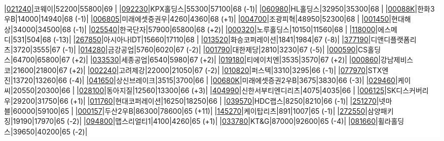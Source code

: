 |[021240](https://finance.daum.net/quotes/A021240)|코웨이|52200|55800|69 |
|[092230](https://finance.daum.net/quotes/A092230)|KPX홀딩스|55300|57100|68 (-1)|
|[060980](https://finance.daum.net/quotes/A060980)|HL홀딩스|32950|35300|68 |
|[00088K](https://finance.daum.net/quotes/A00088K)|한화3우B|14000|14940|68 (-1)|
|[006805](https://finance.daum.net/quotes/A006805)|미래에셋증권우|4260|4360|68 (+1)|
|[004700](https://finance.daum.net/quotes/A004700)|조광피혁|48950|52300|68 |
|[001450](https://finance.daum.net/quotes/A001450)|현대해상|34000|34500|68 (-1)|
|[025540](https://finance.daum.net/quotes/A025540)|한국단자|57900|65800|68 (+2)|
|[000320](https://finance.daum.net/quotes/A000320)|노루홀딩스|10150|11560|68 |
|[118000](https://finance.daum.net/quotes/A118000)|에스메디|531|504|68 (-13)|
|[267850](https://finance.daum.net/quotes/A267850)|아시아나IDT|15660|17110|68 |
|[013520](https://finance.daum.net/quotes/A013520)|화승코퍼레이션|1841|1984|67 (-8)|
|[377190](https://finance.daum.net/quotes/A377190)|디앤디플랫폼리츠|3720|3555|67 (-1)|
|[014280](https://finance.daum.net/quotes/A014280)|금강공업|5760|6020|67 (-2)|
|[001790](https://finance.daum.net/quotes/A001790)|대한제당|2810|3230|67 (-5)|
|[000590](https://finance.daum.net/quotes/A000590)|CS홀딩스|64700|65800|67 (+2)|
|[033530](https://finance.daum.net/quotes/A033530)|세종공업|6540|5980|67 (+2)|
|[019180](https://finance.daum.net/quotes/A019180)|티에이치엔|3535|3570|67 (+2)|
|[000860](https://finance.daum.net/quotes/A000860)|강남제비스코|21600|21800|67 (+2)|
|[002240](https://finance.daum.net/quotes/A002240)|고려제강|22000|21050|67 (-2)|
|[010820](https://finance.daum.net/quotes/A010820)|퍼스텍|3310|3295|66 (-1)|
|[077970](https://finance.daum.net/quotes/A077970)|STX엔진|13720|13260|66 (-4)|
|[041650](https://finance.daum.net/quotes/A041650)|상신브레이크|3515|3700|66 |
|[00680K](https://finance.daum.net/quotes/A00680K)|미래에셋증권2우B|3675|3830|66 (-3)|
|[029460](https://finance.daum.net/quotes/A029460)|케이씨|20550|20300|66 |
|[028100](https://finance.daum.net/quotes/A028100)|동아지질|12560|13300|66 (+3)|
|[404990](https://finance.daum.net/quotes/A404990)|신한서부티엔디리츠|4075|4035|66 |
|[006125](https://finance.daum.net/quotes/A006125)|SK디스커버리우|29200|31750|66 (+1)|
|[011760](https://finance.daum.net/quotes/A011760)|현대코퍼레이션|16250|18250|66 |
|[039570](https://finance.daum.net/quotes/A039570)|HDC랩스|8250|8210|66 (-1)|
|[251270](https://finance.daum.net/quotes/A251270)|넷마블|60000|59100|65 |
|[000157](https://finance.daum.net/quotes/A000157)|두산2우B|86300|78600|65 (+11)|
|[145270](https://finance.daum.net/quotes/A145270)|케이탑리츠|891|1007|65 (-1)|
|[272550](https://finance.daum.net/quotes/A272550)|삼양패키징|19190|17970|65 (-2)|
|[094800](https://finance.daum.net/quotes/A094800)|맵스리얼티1|4100|4260|65 (+1)|
|[033780](https://finance.daum.net/quotes/A033780)|KT&G|87000|92600|65 (-4)|
|[081660](https://finance.daum.net/quotes/A081660)|휠라홀딩스|39650|40200|65 (-2)|
